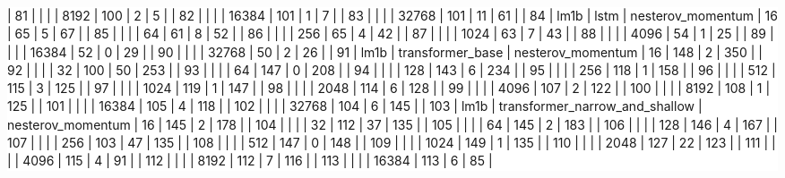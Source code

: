 |  81 |                                        |                                |                   |         8192 |               100 |                   2 |                   5 |
|  82 |                                        |                                |                   |        16384 |               101 |                   1 |                   7 |
|  83 |                                        |                                |                   |        32768 |               101 |                  11 |                  61 |
|  84 | lm1b                                   | lstm                           | nesterov_momentum |           16 |                65 |                   5 |                  67 |
|  85 |                                        |                                |                   |           64 |                61 |                   8 |                  52 |
|  86 |                                        |                                |                   |          256 |                65 |                   4 |                  42 |
|  87 |                                        |                                |                   |         1024 |                63 |                   7 |                  43 |
|  88 |                                        |                                |                   |         4096 |                54 |                   1 |                  25 |
|  89 |                                        |                                |                   |        16384 |                52 |                   0 |                  29 |
|  90 |                                        |                                |                   |        32768 |                50 |                   2 |                  26 |
|  91 | lm1b                                   | transformer_base               | nesterov_momentum |           16 |               148 |                   2 |                 350 |
|  92 |                                        |                                |                   |           32 |               100 |                  50 |                 253 |
|  93 |                                        |                                |                   |           64 |               147 |                   0 |                 208 |
|  94 |                                        |                                |                   |          128 |               143 |                   6 |                 234 |
|  95 |                                        |                                |                   |          256 |               118 |                   1 |                 158 |
|  96 |                                        |                                |                   |          512 |               115 |                   3 |                 125 |
|  97 |                                        |                                |                   |         1024 |               119 |                   1 |                 147 |
|  98 |                                        |                                |                   |         2048 |               114 |                   6 |                 128 |
|  99 |                                        |                                |                   |         4096 |               107 |                   2 |                 122 |
| 100 |                                        |                                |                   |         8192 |               108 |                   1 |                 125 |
| 101 |                                        |                                |                   |        16384 |               105 |                   4 |                 118 |
| 102 |                                        |                                |                   |        32768 |               104 |                   6 |                 145 |
| 103 | lm1b                                   | transformer_narrow_and_shallow | nesterov_momentum |           16 |               145 |                   2 |                 178 |
| 104 |                                        |                                |                   |           32 |               112 |                  37 |                 135 |
| 105 |                                        |                                |                   |           64 |               145 |                   2 |                 183 |
| 106 |                                        |                                |                   |          128 |               146 |                   4 |                 167 |
| 107 |                                        |                                |                   |          256 |               103 |                  47 |                 135 |
| 108 |                                        |                                |                   |          512 |               147 |                   0 |                 148 |
| 109 |                                        |                                |                   |         1024 |               149 |                   1 |                 135 |
| 110 |                                        |                                |                   |         2048 |               127 |                  22 |                 123 |
| 111 |                                        |                                |                   |         4096 |               115 |                   4 |                  91 |
| 112 |                                        |                                |                   |         8192 |               112 |                   7 |                 116 |
| 113 |                                        |                                |                   |        16384 |               113 |                   6 |                  85 |
